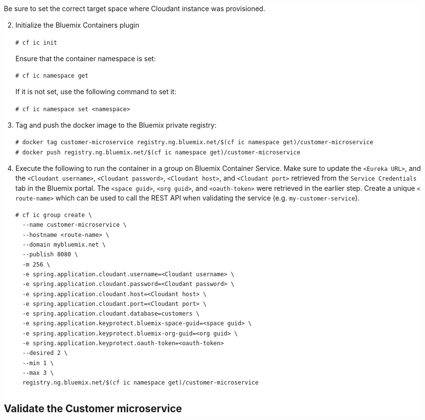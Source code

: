    Be sure to set the correct target space where Cloudant instance was provisioned.
   
2. Initialize the Bluemix Containers plugin
   
   ```
   # cf ic init
   ```
   
   Ensure that the container namespace is set:
   ```
   # cf ic namespace get
   ```
   
   If it is not set, use the following command to set it:
   ```
   # cf ic namespace set <namespace>
   ```
   
3. Tag and push the docker image to the Bluemix private registry:

   ```
   # docker tag customer-microservice registry.ng.bluemix.net/$(cf ic namespace get)/customer-microservice
   # docker push registry.ng.bluemix.net/$(cf ic namespace get)/customer-microservice
   ```

4. Execute the following to run the container in a group on Bluemix Container Service.  Make sure to update the `<Eureka URL>`, and the `<Cloudant username>`, `<Cloudant password>`, `<Cloudant host>`, and `<Cloudant port>` retrieved from the `Service Credentials` tab in the Bluemix portal.  The `<space guid>`, `<org guid>`, and `<oauth-token>` were retrieved in the earlier step.  Create a unique `<route-name>` which can be used to call the REST API when validating the service (e.g. `my-customer-service`).

   ```
   # cf ic group create \
     --name customer-microservice \
     --hostname <route-name> \
     --domain mybluemix.net \
     --publish 8080 \
     -m 256 \
     -e spring.application.cloudant.username=<Cloudant username> \
     -e spring.application.cloudant.password=<Cloudant password> \
     -e spring.application.cloudant.host=<Cloudant host> \
     -e spring.application.cloudant.port=<Cloudant port> \
     -e spring.application.cloudant.database=customers \
     -e spring.application.keyprotect.bluemix-space-guid=<space guid> \
     -e spring.application.keyprotect.bluemix-org-guid=<org guid> \
     -e spring.application.keyprotect.oauth-token=<oauth-token>
     --desired 2 \
     --min 1 \
     --max 3 \
     registry.ng.bluemix.net/$(cf ic namespace get)/customer-microservice
   ```

## Validate the Customer microservice
